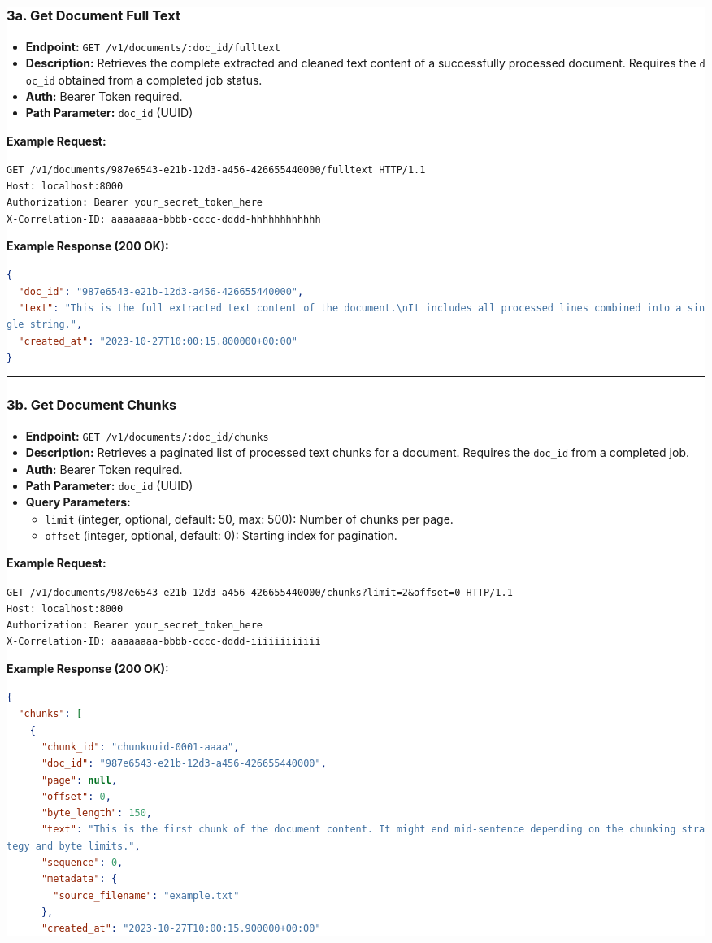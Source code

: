 
### 3a. Get Document Full Text

*   **Endpoint:** `GET /v1/documents/:doc_id/fulltext`
*   **Description:** Retrieves the complete extracted and cleaned text content of a successfully processed document. Requires the `doc_id` obtained from a completed job status.
*   **Auth:** Bearer Token required.
*   **Path Parameter:** `doc_id` (UUID)

**Example Request:**

```http
GET /v1/documents/987e6543-e21b-12d3-a456-426655440000/fulltext HTTP/1.1
Host: localhost:8000
Authorization: Bearer your_secret_token_here
X-Correlation-ID: aaaaaaaa-bbbb-cccc-dddd-hhhhhhhhhhhh
```

**Example Response (200 OK):**

```json
{
  "doc_id": "987e6543-e21b-12d3-a456-426655440000",
  "text": "This is the full extracted text content of the document.\nIt includes all processed lines combined into a single string.",
  "created_at": "2023-10-27T10:00:15.800000+00:00"
}
```

---

### 3b. Get Document Chunks

*   **Endpoint:** `GET /v1/documents/:doc_id/chunks`
*   **Description:** Retrieves a paginated list of processed text chunks for a document. Requires the `doc_id` from a completed job.
*   **Auth:** Bearer Token required.
*   **Path Parameter:** `doc_id` (UUID)
*   **Query Parameters:**
    *   `limit` (integer, optional, default: 50, max: 500): Number of chunks per page.
    *   `offset` (integer, optional, default: 0): Starting index for pagination.

**Example Request:**

```http
GET /v1/documents/987e6543-e21b-12d3-a456-426655440000/chunks?limit=2&offset=0 HTTP/1.1
Host: localhost:8000
Authorization: Bearer your_secret_token_here
X-Correlation-ID: aaaaaaaa-bbbb-cccc-dddd-iiiiiiiiiiii
```

**Example Response (200 OK):**

```json
{
  "chunks": [
    {
      "chunk_id": "chunkuuid-0001-aaaa",
      "doc_id": "987e6543-e21b-12d3-a456-426655440000",
      "page": null,
      "offset": 0,
      "byte_length": 150,
      "text": "This is the first chunk of the document content. It might end mid-sentence depending on the chunking strategy and byte limits.",
      "sequence": 0,
      "metadata": {
        "source_filename": "example.txt"
      },
      "created_at": "2023-10-27T10:00:15.900000+00:00"
```